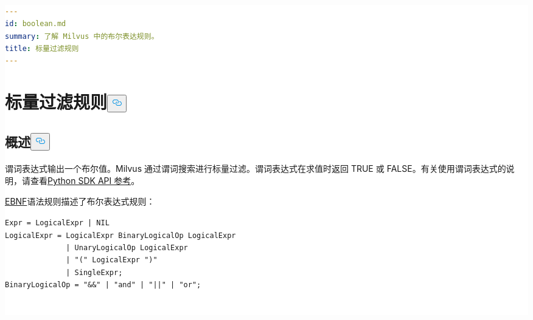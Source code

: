 ```yaml
---
id: boolean.md
summary: 了解 Milvus 中的布尔表达规则。
title: 标量过滤规则
---
```


<h1 id="Scalar-Filtering-Rules" class="common-anchor-header">标量过滤规则<button data-href="#Scalar-Filtering-Rules" class="anchor-icon" translate="no">
      <svg translate="no"
        aria-hidden="true"
        focusable="false"
        height="20"
        version="1.1"
        viewBox="0 0 16 16"
        width="16"
      >
        <path
          fill="#0092E4"
          fill-rule="evenodd"
          d="M4 9h1v1H4c-1.5 0-3-1.69-3-3.5S2.55 3 4 3h4c1.45 0 3 1.69 3 3.5 0 1.41-.91 2.72-2 3.25V8.59c.58-.45 1-1.27 1-2.09C10 5.22 8.98 4 8 4H4c-.98 0-2 1.22-2 2.5S3 9 4 9zm9-3h-1v1h1c1 0 2 1.22 2 2.5S13.98 12 13 12H9c-.98 0-2-1.22-2-2.5 0-.83.42-1.64 1-2.09V6.25c-1.09.53-2 1.84-2 3.25C6 11.31 7.55 13 9 13h4c1.45 0 3-1.69 3-3.5S14.5 6 13 6z"
        ></path>
      </svg>
    </button></h1><h2 id="Overview" class="common-anchor-header">概述<button data-href="#Overview" class="anchor-icon" translate="no">
      <svg translate="no"
        aria-hidden="true"
        focusable="false"
        height="20"
        version="1.1"
        viewBox="0 0 16 16"
        width="16"
      >
        <path
          fill="#0092E4"
          fill-rule="evenodd"
          d="M4 9h1v1H4c-1.5 0-3-1.69-3-3.5S2.55 3 4 3h4c1.45 0 3 1.69 3 3.5 0 1.41-.91 2.72-2 3.25V8.59c.58-.45 1-1.27 1-2.09C10 5.22 8.98 4 8 4H4c-.98 0-2 1.22-2 2.5S3 9 4 9zm9-3h-1v1h1c1 0 2 1.22 2 2.5S13.98 12 13 12H9c-.98 0-2-1.22-2-2.5 0-.83.42-1.64 1-2.09V6.25c-1.09.53-2 1.84-2 3.25C6 11.31 7.55 13 9 13h4c1.45 0 3-1.69 3-3.5S14.5 6 13 6z"
        ></path>
      </svg>
    </button></h2><p>谓词表达式输出一个布尔值。Milvus 通过谓词搜索进行标量过滤。谓词表达式在求值时返回 TRUE 或 FALSE。有关使用谓词表达式的说明，请查看<a href="/api-reference/pymilvus/v2.4.x/About.md">Python SDK API 参考</a>。</p>
<p><a href="https://en.wikipedia.org/wiki/Extended_Backus%E2%80%93Naur_form">EBNF</a>语法规则描述了布尔表达式规则：</p>
<pre><code translate="no"><span class="hljs-title class_">Expr</span> = <span class="hljs-title class_">LogicalExpr</span> | <span class="hljs-variable constant_">NIL</span>
<span class="hljs-title class_">LogicalExpr</span> = <span class="hljs-title class_">LogicalExpr</span> <span class="hljs-title class_">BinaryLogicalOp</span> <span class="hljs-title class_">LogicalExpr</span> 
              | <span class="hljs-title class_">UnaryLogicalOp</span> <span class="hljs-title class_">LogicalExpr</span>
              | <span class="hljs-string">&quot;(&quot;</span> <span class="hljs-title class_">LogicalExpr</span> <span class="hljs-string">&quot;)&quot;</span>
              | <span class="hljs-title class_">SingleExpr</span>;
<span class="hljs-title class_">BinaryLogicalOp</span> = <span class="hljs-string">&quot;&amp;&amp;&quot;</span> | <span class="hljs-string">&quot;and&quot;</span> | <span class="hljs-string">&quot;||&quot;</span> | <span class="hljs-string">&quot;or&quot;</span>;